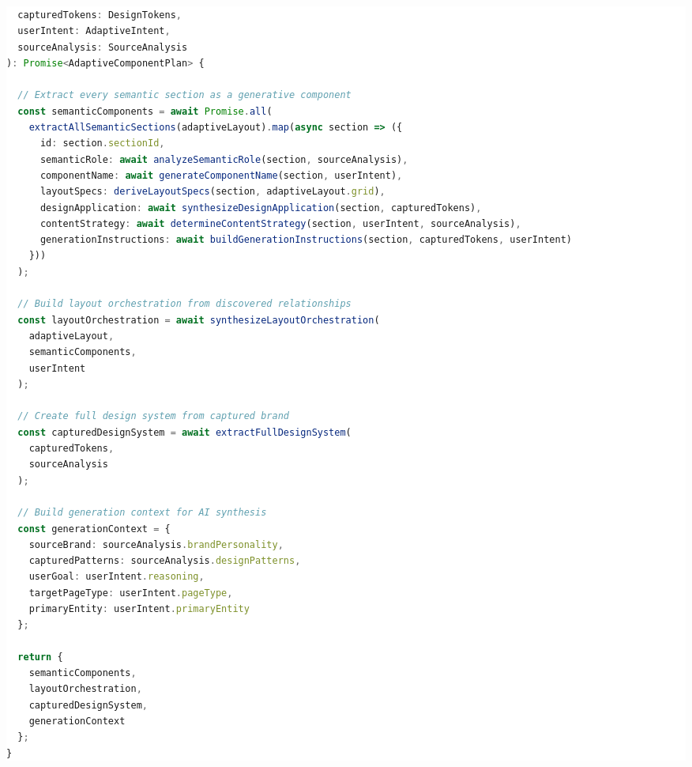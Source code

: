 ```typescript
  capturedTokens: DesignTokens,
  userIntent: AdaptiveIntent,
  sourceAnalysis: SourceAnalysis
): Promise<AdaptiveComponentPlan> {

  // Extract every semantic section as a generative component
  const semanticComponents = await Promise.all(
    extractAllSemanticSections(adaptiveLayout).map(async section => ({
      id: section.sectionId,
      semanticRole: await analyzeSemanticRole(section, sourceAnalysis),
      componentName: await generateComponentName(section, userIntent),
      layoutSpecs: deriveLayoutSpecs(section, adaptiveLayout.grid),
      designApplication: await synthesizeDesignApplication(section, capturedTokens),
      contentStrategy: await determineContentStrategy(section, userIntent, sourceAnalysis),
      generationInstructions: await buildGenerationInstructions(section, capturedTokens, userIntent)
    }))
  );

  // Build layout orchestration from discovered relationships
  const layoutOrchestration = await synthesizeLayoutOrchestration(
    adaptiveLayout,
    semanticComponents,
    userIntent
  );

  // Create full design system from captured brand
  const capturedDesignSystem = await extractFullDesignSystem(
    capturedTokens,
    sourceAnalysis
  );

  // Build generation context for AI synthesis
  const generationContext = {
    sourceBrand: sourceAnalysis.brandPersonality,
    capturedPatterns: sourceAnalysis.designPatterns,
    userGoal: userIntent.reasoning,
    targetPageType: userIntent.pageType,
    primaryEntity: userIntent.primaryEntity
  };

  return {
    semanticComponents,
    layoutOrchestration,
    capturedDesignSystem,
    generationContext
  };
}

```
